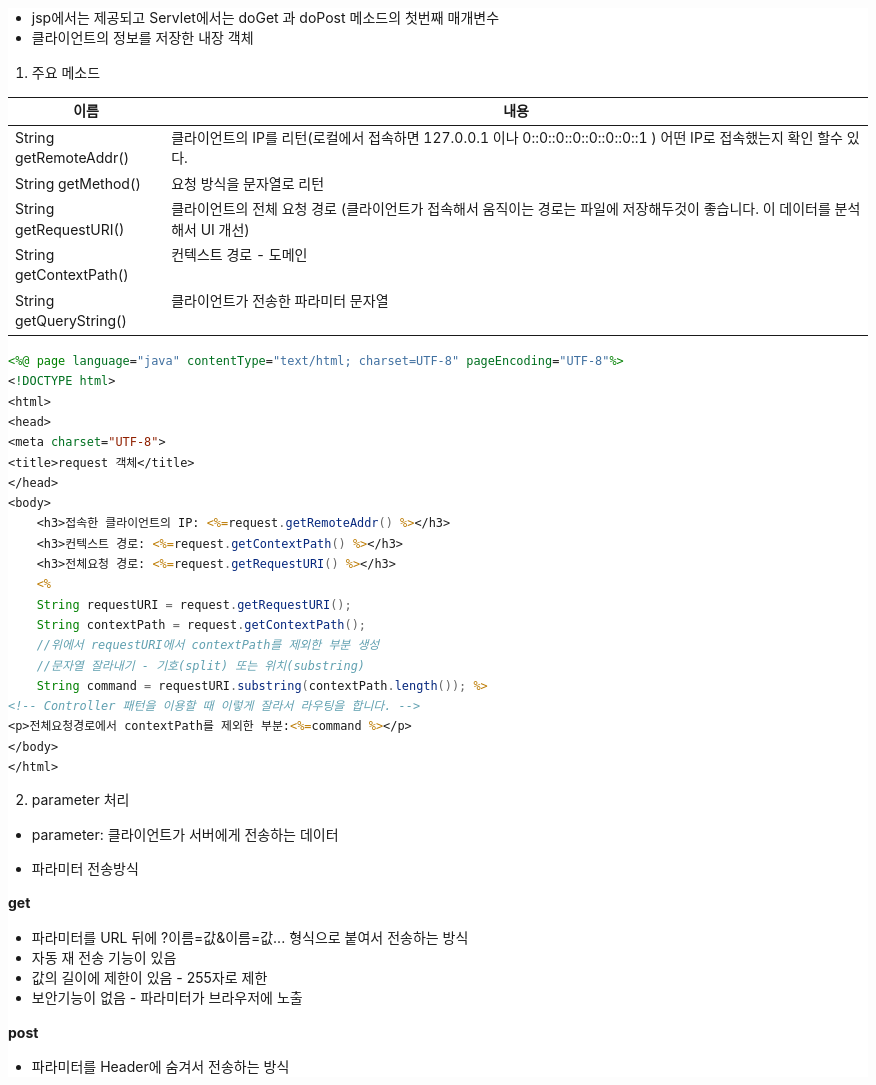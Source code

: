 * jsp에서는 제공되고 Servlet에서는 doGet 과 doPost 메소드의 첫번째 매개변수
* 클라이언트의 정보를 저장한 내장 객체

 1) 주요 메소드

| 이름                    | 내용                                                         |
| ----------------------- | ------------------------------------------------------------ |
| String getRemoteAddr()  | 클라이언트의 IP를 리턴(로컬에서 접속하면 127.0.0.1 이나 0::0::0::0::0::0::0::1 ) 어떤 IP로 접속했는지 확인 할수 있다. |
| String getMethod()      | 요청 방식을 문자열로 리턴                                    |
| String getRequestURI()  | 클라이언트의 전체 요청 경로 (클라이언트가 접속해서 움직이는 경로는 파일에 저장해두것이 좋습니다. 이 데이터를 분석해서 UI 개선) |
| String getContextPath() | 컨텍스트 경로 - 도메인                                       |
| String getQueryString() | 클라이언트가 전송한 파라미터 문자열                          |

```jsp
<%@ page language="java" contentType="text/html; charset=UTF-8" pageEncoding="UTF-8"%>
<!DOCTYPE html>
<html>
<head>
<meta charset="UTF-8">
<title>request 객체</title>
</head>
<body>
	<h3>접속한 클라이언트의 IP: <%=request.getRemoteAddr() %></h3>
	<h3>컨텍스트 경로: <%=request.getContextPath() %></h3>
	<h3>전체요청 경로: <%=request.getRequestURI() %></h3>
	<%
	String requestURI = request.getRequestURI();
	String contextPath = request.getContextPath();
	//위에서 requestURI에서 contextPath를 제외한 부분 생성
	//문자열 잘라내기 - 기호(split) 또는 위치(substring)
	String command = requestURI.substring(contextPath.length()); %>
<!-- Controller 패턴을 이용할 때 이렇게 잘라서 라우팅을 합니다. -->
<p>전체요청경로에서 contextPath를 제외한 부분:<%=command %></p> 
</body>
</html>
```

 2) parameter 처리

* parameter: 클라이언트가 서버에게 전송하는 데이터

* 파라미터 전송방식

**get** 

* 파라미터를 URL 뒤에 ?이름=값&이름=값... 형식으로 붙여서 전송하는 방식
* 자동 재 전송 기능이 있음
* 값의 길이에 제한이 있음 - 255자로 제한
* 보안기능이 없음 - 파라미터가 브라우저에 노출

**post**

* 파라미터를 Header에 숨겨서 전송하는 방식 
